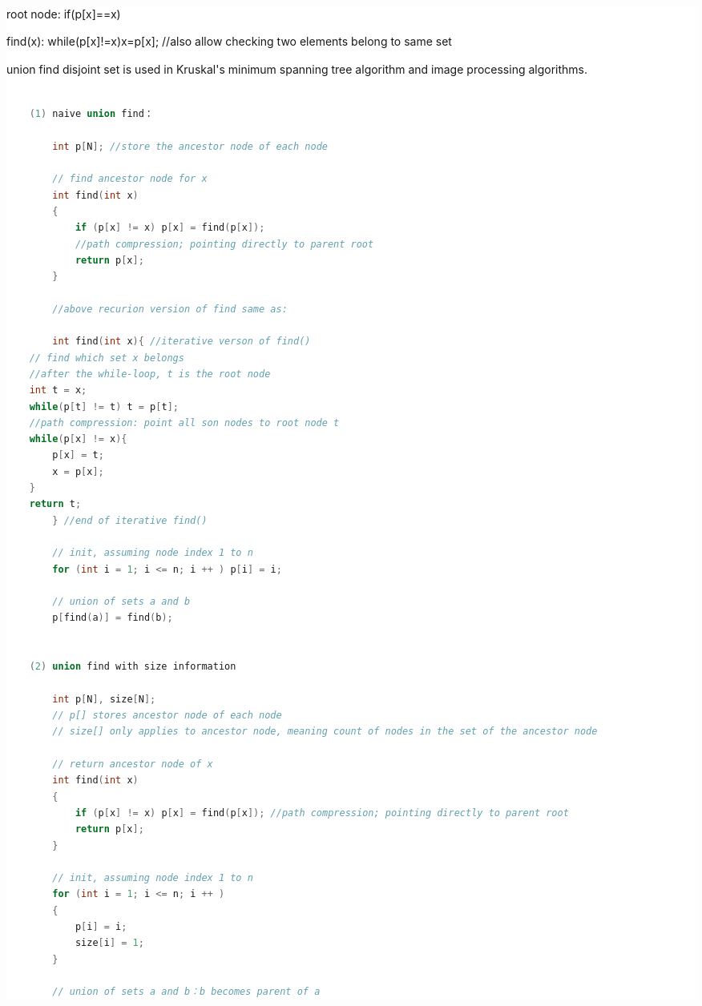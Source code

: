 root node: if(p\[x]==x)

find(x): while(p\[x]!=x)x=p\[x]; //also allow checking two elements belong to same set

union find disjoint set is used in Kruskal's minimum spanning tree algorithm and image processing algorithms.

```cpp

	(1) naive union find：

		int p[N]; //store the ancestor node of each node 

		// find ancestor node for x 
		int find(int x)
		{
			if (p[x] != x) p[x] = find(p[x]); 
			//path compression; pointing directly to parent root
			return p[x];
		}

		//above recurion version of find same as:
		
		int find(int x){ //iterative verson of find()
    // find which set x belongs
    //after the while-loop, t is the root node
    int t = x; 
    while(p[t] != t) t = p[t];
    //path compression: point all son nodes to root node t 
    while(p[x] != x){
        p[x] = t;
        x = p[x];
    }
    return t;
		} //end of iterative find()

		// init, assuming node index 1 to n
		for (int i = 1; i <= n; i ++ ) p[i] = i;

		// union of sets a and b 
		p[find(a)] = find(b);


	(2) union find with size information 

		int p[N], size[N];
        // p[] stores ancestor node of each node
        // size[] only applies to ancestor node, meaning count of nodes in the set of the ancestor node

		// return ancestor node of x
		int find(int x)
		{
			if (p[x] != x) p[x] = find(p[x]); //path compression; pointing directly to parent root
			return p[x];
		}

		// init, assuming node index 1 to n
		for (int i = 1; i <= n; i ++ )
		{
			p[i] = i;
			size[i] = 1;
		}

		// union of sets a and b：b becomes parent of a
```